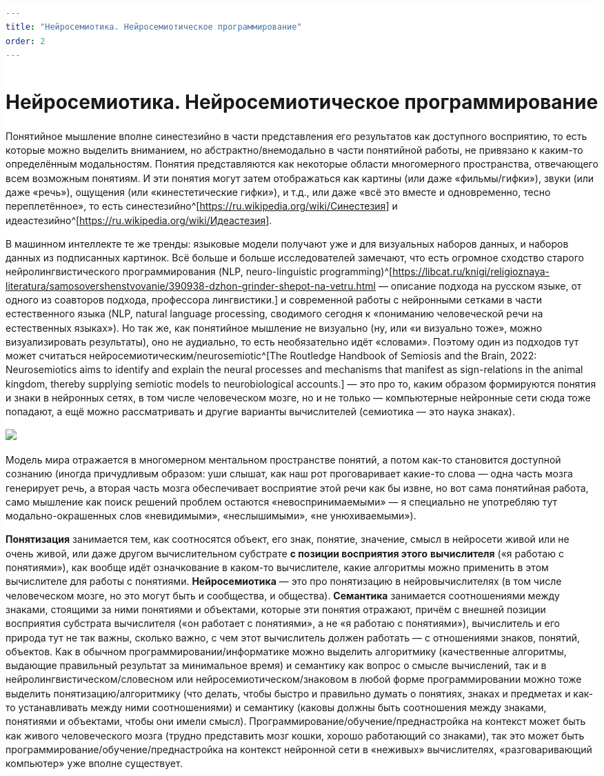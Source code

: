 ```yaml
---
title: "Нейросемиотика. Нейросемиотическое программирование"
order: 2
---
```


# Нейросемиотика. Нейросемиотическое программирование

Понятийное мышление вполне синестезийно в части представления его результатов как доступного восприятию, то есть которые можно выделить вниманием, но абстрактно/внемодально в части понятийной работы, не привязано к каким-то определённым модальностям. Понятия представляются как некоторые области многомерного пространства, отвечающего всем возможным понятиям. И эти понятия могут затем отображаться как картины (или даже «фильмы/гифки»), звуки (или даже «речь»), ощущения (или «кинестетические гифки»), и т.д., или даже «всё это вместе и одновременно, тесно переплетённое», то есть синестезийно^[<https://ru.wikipedia.org/wiki/Синестезия>] и идеастезийно^[<https://ru.wikipedia.org/wiki/Идеастезия>].

В машинном интеллекте те же тренды: языковые модели получают уже и для визуальных наборов данных, и наборов данных из подписанных картинок. Всё больше и больше исследователей замечают, что есть огромное сходство старого нейролингвистического программирования (NLP, neuro-linguistic programming)^[<https://libcat.ru/knigi/religioznaya-literatura/samosovershenstvovanie/390938-dzhon-grinder-shepot-na-vetru.html> — описание подхода на русском языке, от одного из соавторов подхода, профессора лингвистики.] и современной работы с нейронными сетками в части естественного языка (NLP, natural language processing, сводимого сегодня к «пониманию человеческой речи на естественных языках»). Но так же, как понятийное мышление не визуально (ну, или «и визуально тоже», можно визуализировать результаты), оно не аудиально, то есть необязательно идёт «словами». Поэтому один из подходов тут может считаться нейросемиотическим/neurosemiotic^[The Routledge Handbook of Semiosis and the Brain, 2022: Neurosemiotics aims to identify and explain the neural processes and mechanisms that manifest as sign-relations in the animal kingdom, thereby supplying semiotic models to neurobiological accounts.] — это про то, каким образом формируются понятия и знаки в нейронных сетях, в том числе человеческом мозге, но и не только — компьютерные нейронные сети сюда тоже попадают, а ещё можно рассматривать и другие варианты вычислителей (семиотика — это наука знаках).

![](/ru/intellect-stack/11.png)

Модель мира отражается в многомерном ментальном пространстве понятий, а потом как-то становится доступной сознанию (иногда причудливым образом: уши слышат, как наш рот проговаривает какие-то слова — одна часть мозга генерирует речь, а вторая часть мозга обеспечивает восприятие этой речи как бы извне, но вот сама понятийная работа, само мышление как поиск решений проблем остаются «невоспринимаемыми» — я специально не употребляю тут модально-окрашенных слов «невидимыми», «неслышимыми», «не унюхиваемыми»).

**Понятизация** занимается тем, как соотносятся объект, его знак, понятие, значение, смысл в нейросети живой или не очень живой, или даже другом вычислительном субстрате **с позиции восприятия этого** **вычислителя** («я работаю с понятиями»), как вообще идёт означкование в каком-то вычислителе, какие алгоритмы можно применить в этом вычислителе для работы с понятиями. **Нейросемиотика** — это про понятизацию в нейровычислителях (в том числе человеческом мозге, но это могут быть и сообщества, и общества). **Семантика** занимается соотношениями между знаками, стоящими за ними понятиями и объектами, которые эти понятия отражают, причём с внешней позиции восприятия субстрата вычислителя («он работает с понятиями», а не «я работаю с понятиями»), вычислитель и его природа тут не так важны, сколько важно, с чем этот вычислитель должен работать — с отношениями знаков, понятий, объектов. Как в обычном программировании/информатике можно выделить алгоритмику (качественные алгоритмы, выдающие правильный результат за минимальное время) и семантику как вопрос о смысле вычислений, так и в нейролингвистическом/словесном или нейросемиотическом/знаковом в любой форме программировании можно тоже выделить понятизацию/алгоритмику (что делать, чтобы быстро и правильно думать о понятиях, знаках и предметах и как-то устанавливать между ними соотношениями) и семантику (каковы должны быть соотношения между знаками, понятиями и объектами, чтобы они имели смысл). Программирование/обучение/преднастройка на контекст может быть как живого человеческого мозга (трудно представить мозг кошки, хорошо работающий со знаками), так это может быть программирование/обучение/преднастройка на контекст нейронной сети в «неживых» вычислителях, «разговаривающий компьютер» уже вполне существует.
